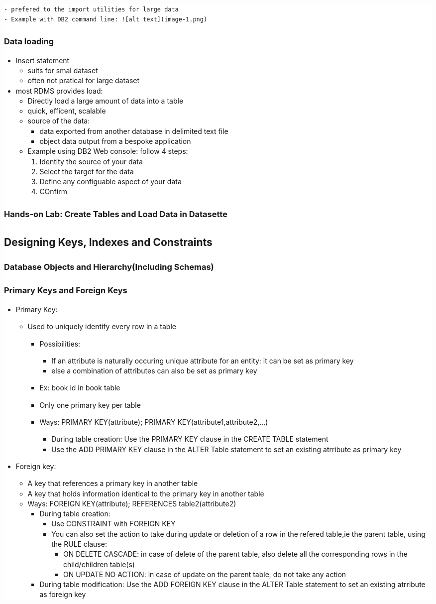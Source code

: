     - prefered to the import utilities for large data
    - Example with DB2 command line: ![alt text](image-1.png)

### Data loading
- Insert statement 
    - suits for smal dataset
    - often not pratical for large dataset
- most RDMS provides load:
    - Directly load a large amount of data into a table
    - quick, efficent, scalable
    - source of the data: 
        - data exported from another database in delimited text file
        -  object data output from a bespoke application
    - Example using DB2 Web console: follow 4 steps:
        1. Identity the source of your data
        2. Select the target for the data
        3. Define any configuable aspect of your data
        4. COnfirm

### Hands-on Lab: Create Tables and Load Data in Datasette

## Designing Keys, Indexes and Constraints


### Database Objects and Hierarchy(Including Schemas)

### Primary Keys and Foreign Keys
- Primary Key:
    - Used to uniquely identify every row in a table
        - Possibilities:

            - If an attribute is naturally occuring unique attribute for an entity: it can be set as primary key
            - else a combination of attributes can also be set as primary key
        - Ex: book id in book table
        - Only one primary key per table
        - Ways: PRIMARY KEY(attribute); PRIMARY KEY(attribute1,attribute2,...)
            - During table creation: Use the PRIMARY KEY clause in the CREATE TABLE statement
            - Use the ADD PRIMARY KEY  clause in the ALTER Table statement to set an existing atrribute as primary key

- Foreign key:
    - A key that references a primary key in another table
    - A key that holds information identical to the primary key in another table
    - Ways: FOREIGN KEY(attribute); REFERENCES table2(attribute2)
        - During table creation: 
            - Use CONSTRAINT with FOREIGN KEY
            - You can also set the action to take during update or deletion of a row in the refered table,ie the parent table, using the RULE clause:
                - ON DELETE CASCADE: in case of delete of the parent table, also delete all the corresponding rows in the child/children table(s)
                - ON UPDATE NO ACTION: in case of update on the parent table, do not take any action
        - During table modification: Use the ADD FOREIGN KEY clause in the ALTER Table statement to set an existing atrribute as foreign key
